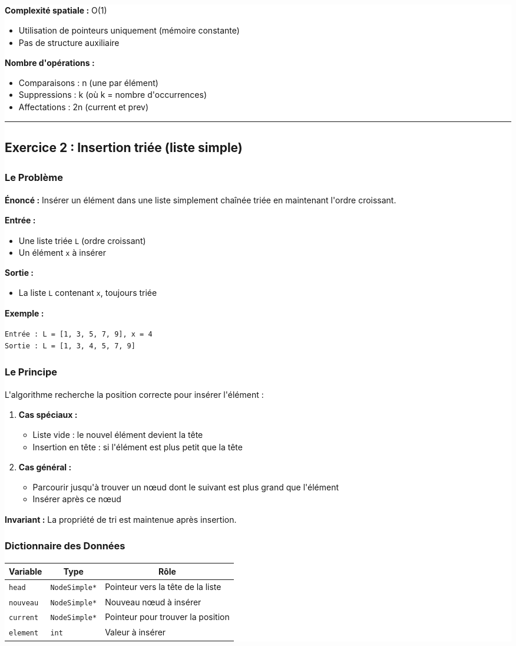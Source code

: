 **Complexité spatiale :** O(1)
- Utilisation de pointeurs uniquement (mémoire constante)
- Pas de structure auxiliaire

**Nombre d'opérations :**
- Comparaisons : n (une par élément)
- Suppressions : k (où k = nombre d'occurrences)
- Affectations : 2n (current et prev)

---

## Exercice 2 : Insertion triée (liste simple)

### Le Problème

**Énoncé :** Insérer un élément dans une liste simplement chaînée triée en maintenant l'ordre croissant.

**Entrée :**
- Une liste triée `L` (ordre croissant)
- Un élément `x` à insérer

**Sortie :**
- La liste `L` contenant `x`, toujours triée

**Exemple :**
```
Entrée : L = [1, 3, 5, 7, 9], x = 4
Sortie : L = [1, 3, 4, 5, 7, 9]
```

### Le Principe

L'algorithme recherche la position correcte pour insérer l'élément :

1. **Cas spéciaux :**
   - Liste vide : le nouvel élément devient la tête
   - Insertion en tête : si l'élément est plus petit que la tête

2. **Cas général :**
   - Parcourir jusqu'à trouver un nœud dont le suivant est plus grand que l'élément
   - Insérer après ce nœud

**Invariant :** La propriété de tri est maintenue après insertion.

### Dictionnaire des Données

| Variable | Type | Rôle |
|----------|------|------|
| `head` | `NodeSimple*` | Pointeur vers la tête de la liste |
| `nouveau` | `NodeSimple*` | Nouveau nœud à insérer |
| `current` | `NodeSimple*` | Pointeur pour trouver la position |
| `element` | `int` | Valeur à insérer |

